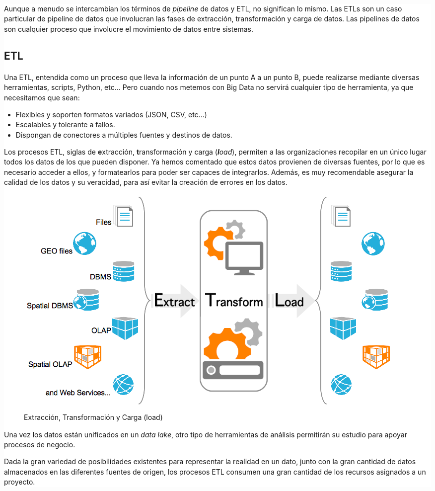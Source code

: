 Aunque a menudo se intercambian los términos de *pipeline* de datos y ETL, no significan lo mismo. Las ETLs son un caso particular de pipeline de datos que involucran las fases de extracción, transformación y carga de datos. Las pipelines de datos son cualquier proceso que involucre el movimiento de datos entre sistemas.

## ETL

Una ETL, entendida como un proceso que lleva la información de un punto A a un punto B, puede realizarse mediante diversas herramientas, scripts, Python, etc... Pero cuando nos metemos con Big Data no servirá cualquier tipo de herramienta, ya que necesitamos que sean:

* Flexibles y soporten formatos variados (JSON, CSV, etc...)
* Escalables y tolerante a fallos.
* Dispongan de conectores a múltiples fuentes y destinos de datos.

Los procesos ETL, siglas de **e**xtracción, **t**ransformación y carga (***l****oad*), permiten a las organizaciones recopilar en un único lugar todos los datos de los que pueden disponer. Ya hemos comentado que estos datos provienen de diversas fuentes, por lo que es necesario acceder a ellos, y formatearlos para poder ser capaces de integrarlos. Además, es muy recomendable asegurar la calidad de los datos y su veracidad, para así evitar la creación de errores en los datos.

<figure style="align: center;">
    <img src="images/02etl.png">
    <figcaption>Extracción, Transformación y Carga (load)</figcaption>
</figure>

Una vez los datos están unificados en un *data lake*, otro tipo de herramientas de análisis permitirán su estudio para apoyar procesos de negocio.

Dada la gran variedad de posibilidades existentes para representar la realidad en un dato, junto con la gran cantidad de datos almacenados en las diferentes fuentes de origen, los procesos ETL consumen una gran cantidad de los recursos asignados a un proyecto.
